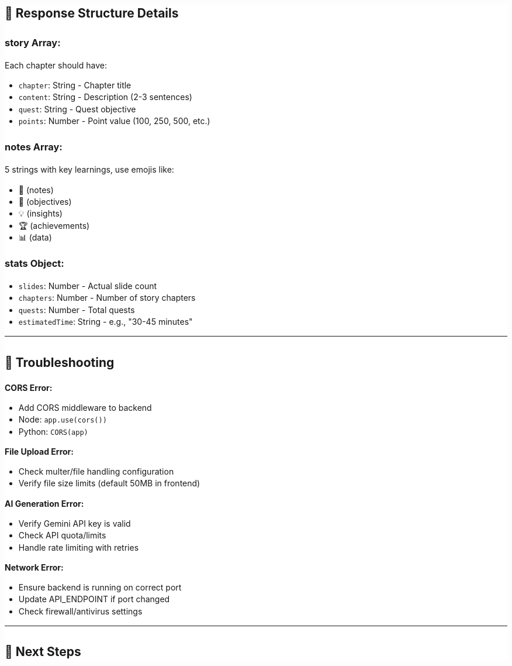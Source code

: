 
## 🎯 Response Structure Details

### **story** Array:
Each chapter should have:
- `chapter`: String - Chapter title
- `content`: String - Description (2-3 sentences)
- `quest`: String - Quest objective
- `points`: Number - Point value (100, 250, 500, etc.)

### **notes** Array:
5 strings with key learnings, use emojis like:
- 📝 (notes)
- 🎯 (objectives)
- 💡 (insights)
- 🏆 (achievements)
- 📊 (data)

### **stats** Object:
- `slides`: Number - Actual slide count
- `chapters`: Number - Number of story chapters
- `quests`: Number - Total quests
- `estimatedTime`: String - e.g., "30-45 minutes"

---

## 🐛 Troubleshooting

**CORS Error:**
- Add CORS middleware to backend
- Node: `app.use(cors())`
- Python: `CORS(app)`

**File Upload Error:**
- Check multer/file handling configuration
- Verify file size limits (default 50MB in frontend)

**AI Generation Error:**
- Verify Gemini API key is valid
- Check API quota/limits
- Handle rate limiting with retries

**Network Error:**
- Ensure backend is running on correct port
- Update API_ENDPOINT if port changed
- Check firewall/antivirus settings

---

## 📝 Next Steps
